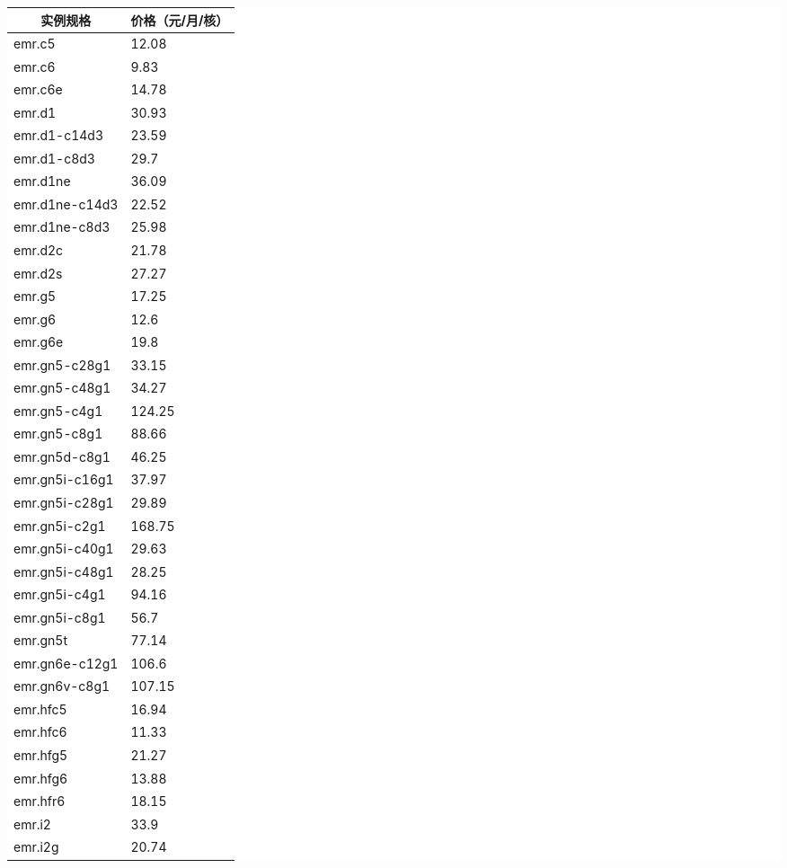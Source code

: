 |实例规格|价格（元/月/核）|
|----|---------|
|emr.c5|12.08|
|emr.c6|9.83|
|emr.c6e|14.78|
|emr.d1|30.93|
|emr.d1-c14d3|23.59|
|emr.d1-c8d3|29.7|
|emr.d1ne|36.09|
|emr.d1ne-c14d3|22.52|
|emr.d1ne-c8d3|25.98|
|emr.d2c|21.78|
|emr.d2s|27.27|
|emr.g5|17.25|
|emr.g6|12.6|
|emr.g6e|19.8|
|emr.gn5-c28g1|33.15|
|emr.gn5-c48g1|34.27|
|emr.gn5-c4g1|124.25|
|emr.gn5-c8g1|88.66|
|emr.gn5d-c8g1|46.25|
|emr.gn5i-c16g1|37.97|
|emr.gn5i-c28g1|29.89|
|emr.gn5i-c2g1|168.75|
|emr.gn5i-c40g1|29.63|
|emr.gn5i-c48g1|28.25|
|emr.gn5i-c4g1|94.16|
|emr.gn5i-c8g1|56.7|
|emr.gn5t|77.14|
|emr.gn6e-c12g1|106.6|
|emr.gn6v-c8g1|107.15|
|emr.hfc5|16.94|
|emr.hfc6|11.33|
|emr.hfg5|21.27|
|emr.hfg6|13.88|
|emr.hfr6|18.15|
|emr.i2|33.9|
|emr.i2g|20.74|